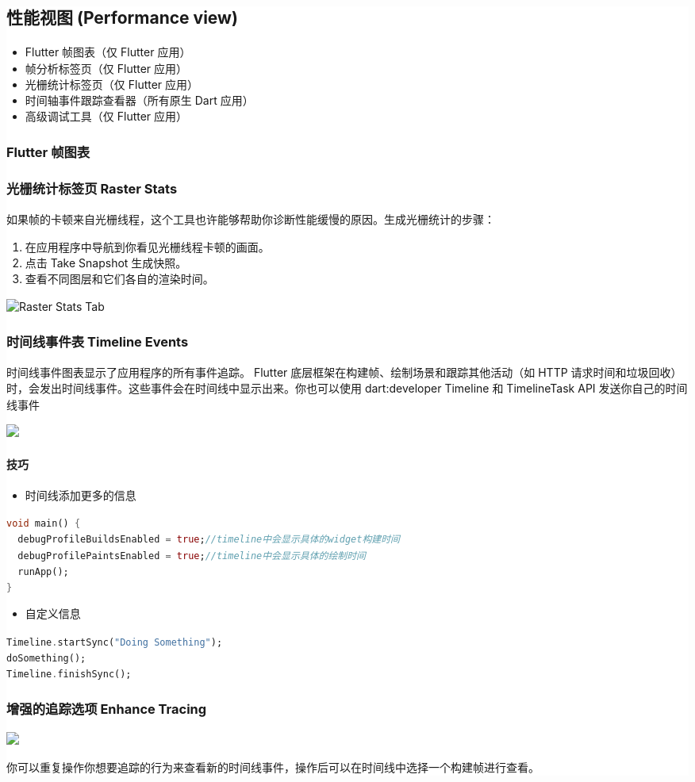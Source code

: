 ## 性能视图 (Performance view)

- Flutter 帧图表（仅 Flutter 应用）
- 帧分析标签页（仅 Flutter 应用）
- 光栅统计标签页（仅 Flutter 应用）
- 时间轴事件跟踪查看器（所有原生 Dart 应用）
- 高级调试工具（仅 Flutter 应用）

### Flutter 帧图表

### 光栅统计标签页 Raster Stats

如果帧的卡顿来自光栅线程，这个工具也许能够帮助你诊断性能缓慢的原因。生成光栅统计的步骤：

1. 在应用程序中导航到你看见光栅线程卡顿的画面。
2. 点击 Take Snapshot 生成快照。
3. 查看不同图层和它们各自的渲染时间。

![Raster Stats Tab](./raster-stats-tab.webp)

### 时间线事件表 Timeline Events

时间线事件图表显示了应用程序的所有事件追踪。 Flutter 底层框架在构建帧、绘制场景和跟踪其他活动（如 HTTP 请求时间和垃圾回收）时，会发出时间线事件。这些事件会在时间线中显示出来。你也可以使用 dart:developer Timeline 和 TimelineTask API 发送你自己的时间线事件

![](./timeline-events-tab.webp)

#### 技巧

- 时间线添加更多的信息

```dart
void main() {
  debugProfileBuildsEnabled = true;//timeline中会显示具体的widget构建时间
  debugProfilePaintsEnabled = true;//timeline中会显示具体的绘制时间
  runApp();
}

```

- 自定义信息

```dart
Timeline.startSync("Doing Something");
doSomething();
Timeline.finishSync();
```

### 增强的追踪选项 Enhance Tracing

![](./enhanced-tracing.webp)

你可以重复操作你想要追踪的行为来查看新的时间线事件，操作后可以在时间线中选择一个构建帧进行查看。
